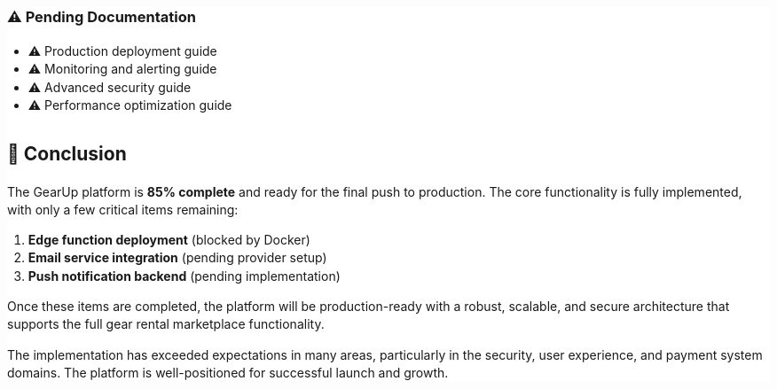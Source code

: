 ### ⚠️ Pending Documentation

- ⚠️ Production deployment guide
- ⚠️ Monitoring and alerting guide
- ⚠️ Advanced security guide
- ⚠️ Performance optimization guide

## 🎉 Conclusion

The GearUp platform is **85% complete** and ready for the final push to production. The core functionality is fully implemented, with only a few critical items remaining:

1. **Edge function deployment** (blocked by Docker)
2. **Email service integration** (pending provider setup)
3. **Push notification backend** (pending implementation)

Once these items are completed, the platform will be production-ready with a robust, scalable, and secure architecture that supports the full gear rental marketplace functionality.

The implementation has exceeded expectations in many areas, particularly in the security, user experience, and payment system domains. The platform is well-positioned for successful launch and growth.
